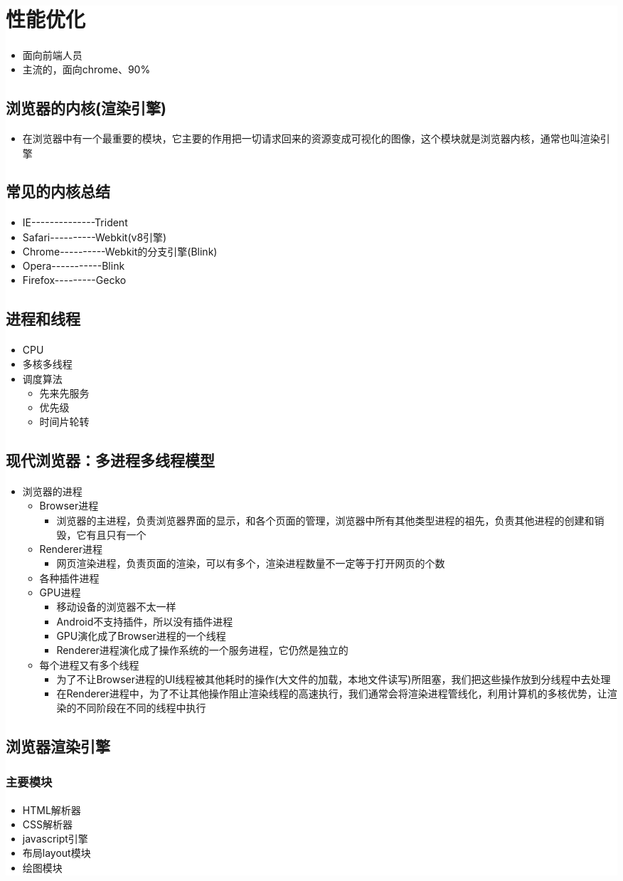 # 性能优化

- 面向前端人员
- 主流的，面向chrome、90%

## 浏览器的内核(渲染引擎)

- 在浏览器中有一个最重要的模块，它主要的作用把一切请求回来的资源变成可视化的图像，这个模块就是浏览器内核，通常也叫渲染引擎

## 常见的内核总结

- IE--------------Trident
- Safari----------Webkit(v8引擎)
- Chrome----------Webkit的分支引擎(Blink)
- Opera-----------Blink
- Firefox---------Gecko

## 进程和线程

- CPU
- 多核多线程
- 调度算法
  - 先来先服务
  - 优先级
  - 时间片轮转

## 现代浏览器：多进程多线程模型

- 浏览器的进程
  - Browser进程
    - 浏览器的主进程，负责浏览器界面的显示，和各个页面的管理，浏览器中所有其他类型进程的祖先，负责其他进程的创建和销毁，它有且只有一个
  - Renderer进程
    - 网页渲染进程，负责页面的渲染，可以有多个，渲染进程数量不一定等于打开网页的个数
  - 各种插件进程
  - GPU进程
    - 移动设备的浏览器不太一样
    - Android不支持插件，所以没有插件进程
    - GPU演化成了Browser进程的一个线程
    - Renderer进程演化成了操作系统的一个服务进程，它仍然是独立的
  - 每个进程又有多个线程
    - 为了不让Browser进程的UI线程被其他耗时的操作(大文件的加载，本地文件读写)所阻塞，我们把这些操作放到分线程中去处理
    - 在Renderer进程中，为了不让其他操作阻止渲染线程的高速执行，我们通常会将渲染进程管线化，利用计算机的多核优势，让渲染的不同阶段在不同的线程中执行

## 浏览器渲染引擎

### 主要模块

- HTML解析器
- CSS解析器
- javascript引擎
- 布局layout模块
- 绘图模块
